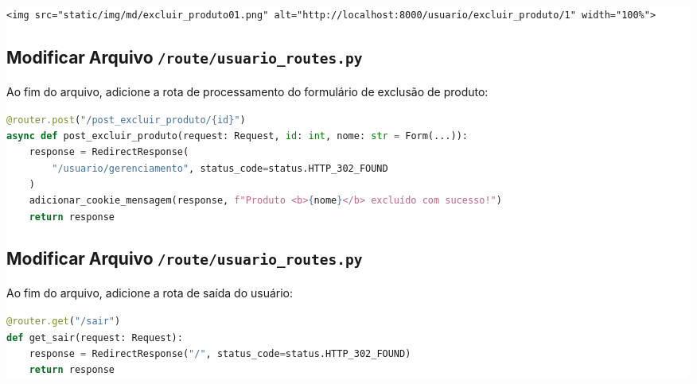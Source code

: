     <img src="static/img/md/excluir_produto01.png" alt="http://localhost:8000/usuario/excluir_produto/1" width="100%">
</p>

## Modificar Arquivo `/route/usuario_routes.py`

Ao fim do arquivo, adicione a rota de processamento do formulário de exclusão de produto:

```python
@router.post("/post_excluir_produto/{id}")
async def post_excluir_produto(request: Request, id: int, nome: str = Form(...)):
    response = RedirectResponse(
        "/usuario/gerenciamento", status_code=status.HTTP_302_FOUND
    )
    adicionar_cookie_mensagem(response, f"Produto <b>{nome}</b> excluído com sucesso!")
    return response
```

## Modificar Arquivo `/route/usuario_routes.py`

Ao fim do arquivo, adicione a rota de saída do usuário:

```python
@router.get("/sair")
def get_sair(request: Request):
    response = RedirectResponse("/", status_code=status.HTTP_302_FOUND)    
    return response
```
